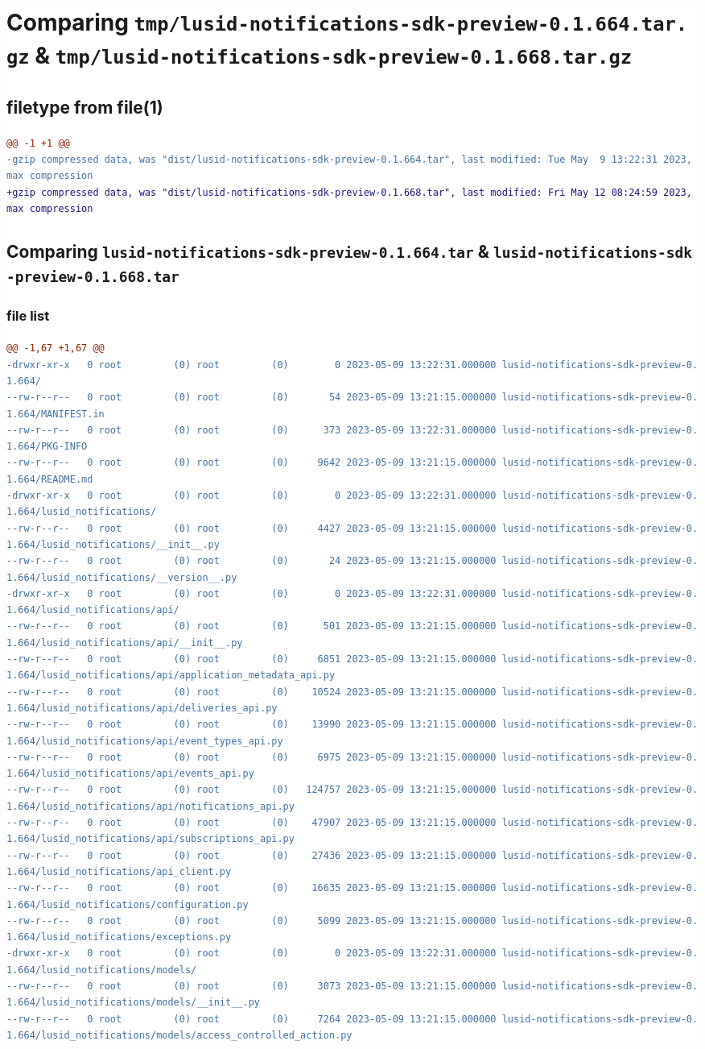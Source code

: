 # Comparing `tmp/lusid-notifications-sdk-preview-0.1.664.tar.gz` & `tmp/lusid-notifications-sdk-preview-0.1.668.tar.gz`

## filetype from file(1)

```diff
@@ -1 +1 @@
-gzip compressed data, was "dist/lusid-notifications-sdk-preview-0.1.664.tar", last modified: Tue May  9 13:22:31 2023, max compression
+gzip compressed data, was "dist/lusid-notifications-sdk-preview-0.1.668.tar", last modified: Fri May 12 08:24:59 2023, max compression
```

## Comparing `lusid-notifications-sdk-preview-0.1.664.tar` & `lusid-notifications-sdk-preview-0.1.668.tar`

### file list

```diff
@@ -1,67 +1,67 @@
-drwxr-xr-x   0 root         (0) root         (0)        0 2023-05-09 13:22:31.000000 lusid-notifications-sdk-preview-0.1.664/
--rw-r--r--   0 root         (0) root         (0)       54 2023-05-09 13:21:15.000000 lusid-notifications-sdk-preview-0.1.664/MANIFEST.in
--rw-r--r--   0 root         (0) root         (0)      373 2023-05-09 13:22:31.000000 lusid-notifications-sdk-preview-0.1.664/PKG-INFO
--rw-r--r--   0 root         (0) root         (0)     9642 2023-05-09 13:21:15.000000 lusid-notifications-sdk-preview-0.1.664/README.md
-drwxr-xr-x   0 root         (0) root         (0)        0 2023-05-09 13:22:31.000000 lusid-notifications-sdk-preview-0.1.664/lusid_notifications/
--rw-r--r--   0 root         (0) root         (0)     4427 2023-05-09 13:21:15.000000 lusid-notifications-sdk-preview-0.1.664/lusid_notifications/__init__.py
--rw-r--r--   0 root         (0) root         (0)       24 2023-05-09 13:21:15.000000 lusid-notifications-sdk-preview-0.1.664/lusid_notifications/__version__.py
-drwxr-xr-x   0 root         (0) root         (0)        0 2023-05-09 13:22:31.000000 lusid-notifications-sdk-preview-0.1.664/lusid_notifications/api/
--rw-r--r--   0 root         (0) root         (0)      501 2023-05-09 13:21:15.000000 lusid-notifications-sdk-preview-0.1.664/lusid_notifications/api/__init__.py
--rw-r--r--   0 root         (0) root         (0)     6851 2023-05-09 13:21:15.000000 lusid-notifications-sdk-preview-0.1.664/lusid_notifications/api/application_metadata_api.py
--rw-r--r--   0 root         (0) root         (0)    10524 2023-05-09 13:21:15.000000 lusid-notifications-sdk-preview-0.1.664/lusid_notifications/api/deliveries_api.py
--rw-r--r--   0 root         (0) root         (0)    13990 2023-05-09 13:21:15.000000 lusid-notifications-sdk-preview-0.1.664/lusid_notifications/api/event_types_api.py
--rw-r--r--   0 root         (0) root         (0)     6975 2023-05-09 13:21:15.000000 lusid-notifications-sdk-preview-0.1.664/lusid_notifications/api/events_api.py
--rw-r--r--   0 root         (0) root         (0)   124757 2023-05-09 13:21:15.000000 lusid-notifications-sdk-preview-0.1.664/lusid_notifications/api/notifications_api.py
--rw-r--r--   0 root         (0) root         (0)    47907 2023-05-09 13:21:15.000000 lusid-notifications-sdk-preview-0.1.664/lusid_notifications/api/subscriptions_api.py
--rw-r--r--   0 root         (0) root         (0)    27436 2023-05-09 13:21:15.000000 lusid-notifications-sdk-preview-0.1.664/lusid_notifications/api_client.py
--rw-r--r--   0 root         (0) root         (0)    16635 2023-05-09 13:21:15.000000 lusid-notifications-sdk-preview-0.1.664/lusid_notifications/configuration.py
--rw-r--r--   0 root         (0) root         (0)     5099 2023-05-09 13:21:15.000000 lusid-notifications-sdk-preview-0.1.664/lusid_notifications/exceptions.py
-drwxr-xr-x   0 root         (0) root         (0)        0 2023-05-09 13:22:31.000000 lusid-notifications-sdk-preview-0.1.664/lusid_notifications/models/
--rw-r--r--   0 root         (0) root         (0)     3073 2023-05-09 13:21:15.000000 lusid-notifications-sdk-preview-0.1.664/lusid_notifications/models/__init__.py
--rw-r--r--   0 root         (0) root         (0)     7264 2023-05-09 13:21:15.000000 lusid-notifications-sdk-preview-0.1.664/lusid_notifications/models/access_controlled_action.py
```